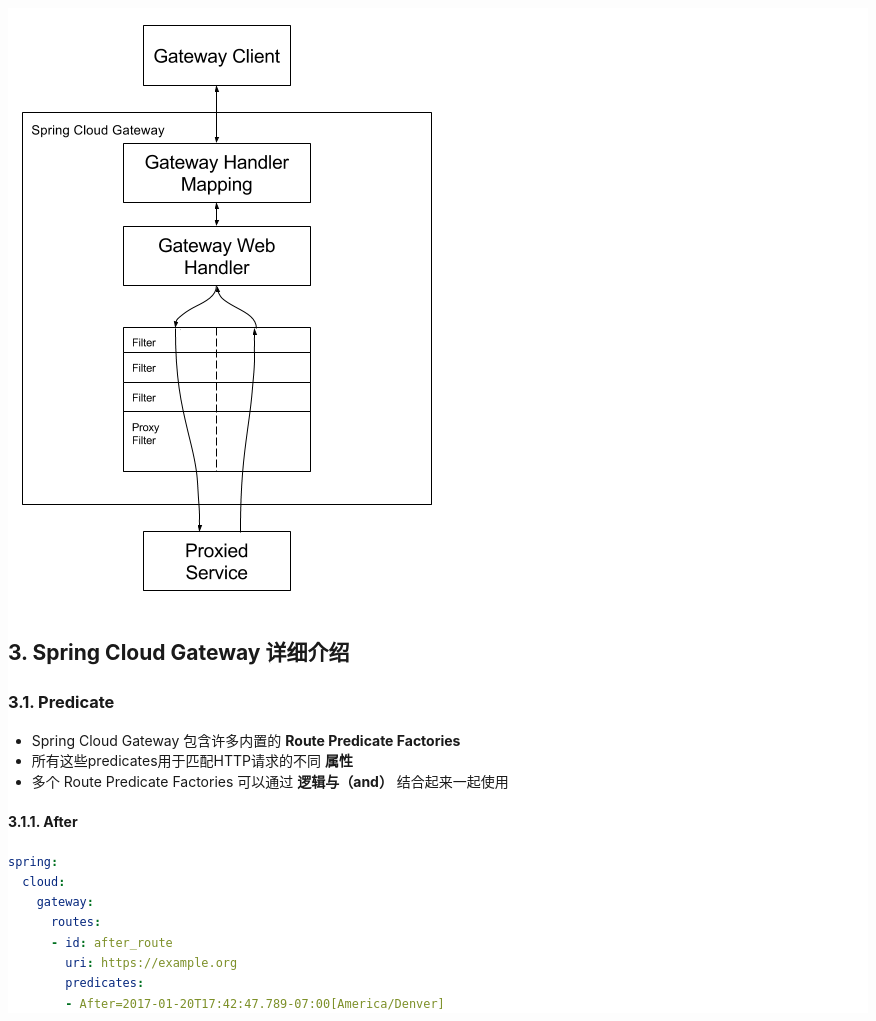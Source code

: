 ![SpringCloudGatway原理图](SpringCloudGatway原理图.png)

## 3. Spring Cloud Gateway 详细介绍

### 3.1. Predicate

- Spring Cloud Gateway 包含许多内置的 **Route Predicate Factories**
- 所有这些predicates用于匹配HTTP请求的不同 **属性**
- 多个 Route Predicate Factories 可以通过 **逻辑与（and）** 结合起来一起使用

#### 3.1.1. After

```yaml
spring:
  cloud:
    gateway:
      routes:
      - id: after_route
        uri: https://example.org
        predicates:
        - After=2017-01-20T17:42:47.789-07:00[America/Denver]
```
